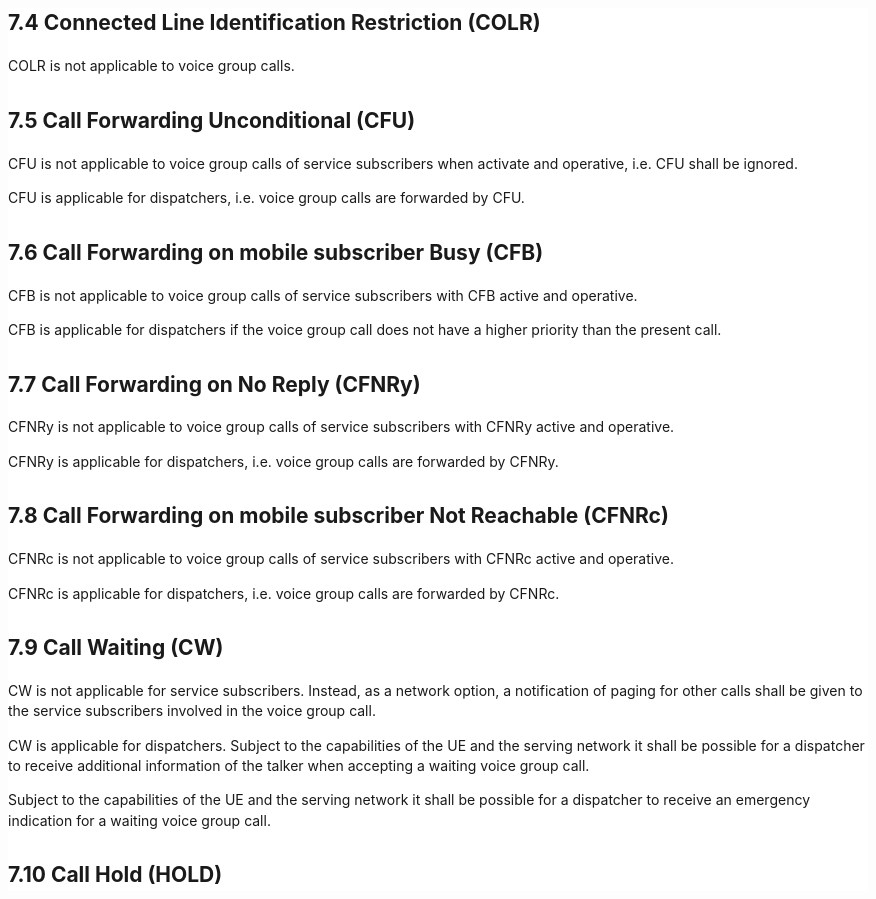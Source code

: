7.4 Connected Line Identification Restriction (COLR)
----------------------------------------------------

COLR is not applicable to voice group calls.

7.5 Call Forwarding Unconditional (CFU)
---------------------------------------

CFU is not applicable to voice group calls of service subscribers when
activate and operative, i.e. CFU shall be ignored.

CFU is applicable for dispatchers, i.e. voice group calls are forwarded
by CFU.

7.6 Call Forwarding on mobile subscriber Busy (CFB)
---------------------------------------------------

CFB is not applicable to voice group calls of service subscribers with
CFB active and operative.

CFB is applicable for dispatchers if the voice group call does not have
a higher priority than the present call.

7.7 Call Forwarding on No Reply (CFNRy)
---------------------------------------

CFNRy is not applicable to voice group calls of service subscribers with
CFNRy active and operative.

CFNRy is applicable for dispatchers, i.e. voice group calls are
forwarded by CFNRy.

7.8 Call Forwarding on mobile subscriber Not Reachable (CFNRc)
--------------------------------------------------------------

CFNRc is not applicable to voice group calls of service subscribers with
CFNRc active and operative.

CFNRc is applicable for dispatchers, i.e. voice group calls are
forwarded by CFNRc.

7.9 Call Waiting (CW)
---------------------

CW is not applicable for service subscribers. Instead, as a network
option, a notification of paging for other calls shall be given to the
service subscribers involved in the voice group call.

CW is applicable for dispatchers. Subject to the capabilities of the UE
and the serving network it shall be possible for a dispatcher to receive
additional information of the talker when accepting a waiting voice
group call.

Subject to the capabilities of the UE and the serving network it shall
be possible for a dispatcher to receive an emergency indication for a
waiting voice group call.

7.10 Call Hold (HOLD)
---------------------

